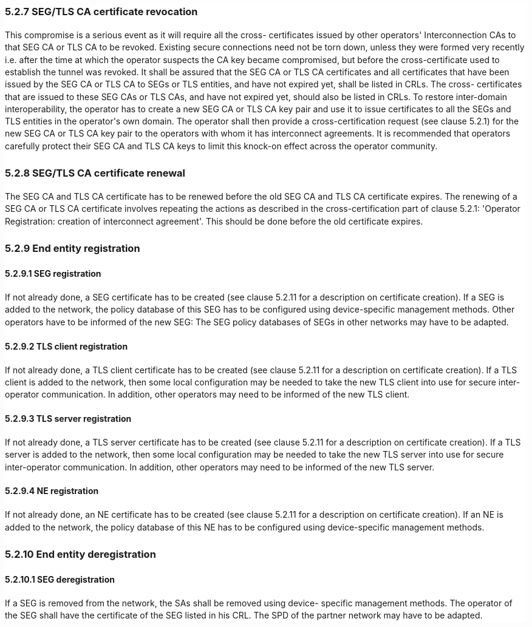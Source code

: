 ### 5.2.7 SEG/TLS CA certificate revocation
This compromise is a serious event as it will require all the cross-
certificates issued by other operators\' Interconnection CAs to that SEG CA or
TLS CA to be revoked.
Existing secure connections need not be torn down, unless they were formed
very recently i.e. after the time at which the operator suspects the CA key
became compromised, but before the cross-certificate used to establish the
tunnel was revoked.
It shall be assured that the SEG CA or TLS CA certificates and all
certificates that have been issued by the SEG CA or TLS CA to SEGs or TLS
entities, and have not expired yet, shall be listed in CRLs. The cross-
certificates that are issued to these SEG CAs or TLS CAs, and have not expired
yet, should also be listed in CRLs.
To restore inter-domain interoperability, the operator has to create a new SEG
CA or TLS CA key pair and use it to issue certificates to all the SEGs and TLS
entities in the operator's own domain. The operator shall then provide a
cross-certification request (see clause 5.2.1) for the new SEG CA or TLS CA
key pair to the operators with whom it has interconnect agreements.
It is recommended that operators carefully protect their SEG CA and TLS CA
keys to limit this knock-on effect across the operator community.
### 5.2.8 SEG/TLS CA certificate renewal
The SEG CA and TLS CA certificate has to be renewed before the old SEG CA and
TLS CA certificate expires. The renewing of a SEG CA or TLS CA certificate
involves repeating the actions as described in the cross-certification part of
clause 5.2.1: \'Operator Registration: creation of interconnect agreement\'.
This should be done before the old certificate expires.
### 5.2.9 End entity registration
#### 5.2.9.1 SEG registration
If not already done, a SEG certificate has to be created (see clause 5.2.11
for a description on certificate creation).
If a SEG is added to the network, the policy database of this SEG has to be
configured using device-specific management methods.
Other operators have to be informed of the new SEG: The SEG policy databases
of SEGs in other networks may have to be adapted.
#### 5.2.9.2 TLS client registration
If not already done, a TLS client certificate has to be created (see clause
5.2.11 for a description on certificate creation).
If a TLS client is added to the network, then some local configuration may be
needed to take the new TLS client into use for secure inter-operator
communication. In addition, other operators may need to be informed of the new
TLS client.
#### 5.2.9.3 TLS server registration
If not already done, a TLS server certificate has to be created (see clause
5.2.11 for a description on certificate creation).
If a TLS server is added to the network, then some local configuration may be
needed to take the new TLS server into use for secure inter-operator
communication. In addition, other operators may need to be informed of the new
TLS server.
#### 5.2.9.4 NE registration
If not already done, an NE certificate has to be created (see clause 5.2.11
for a description on certificate creation).
If an NE is added to the network, the policy database of this NE has to be
configured using device-specific management methods.
### 5.2.10 End entity deregistration
#### 5.2.10.1 SEG deregistration
If a SEG is removed from the network, the SAs shall be removed using device-
specific management methods. The operator of the SEG shall have the
certificate of the SEG listed in his CRL. The SPD of the partner network may
have to be adapted.